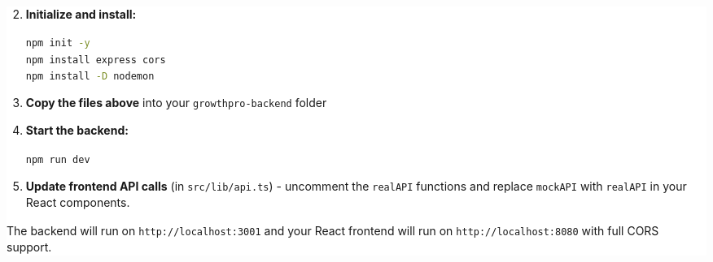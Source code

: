 2. **Initialize and install:**
   ```bash
   npm init -y
   npm install express cors
   npm install -D nodemon
   ```

3. **Copy the files above** into your `growthpro-backend` folder

4. **Start the backend:**
   ```bash
   npm run dev
   ```

5. **Update frontend API calls** (in `src/lib/api.ts`) - uncomment the `realAPI` functions and replace `mockAPI` with `realAPI` in your React components.

The backend will run on `http://localhost:3001` and your React frontend will run on `http://localhost:8080` with full CORS support.